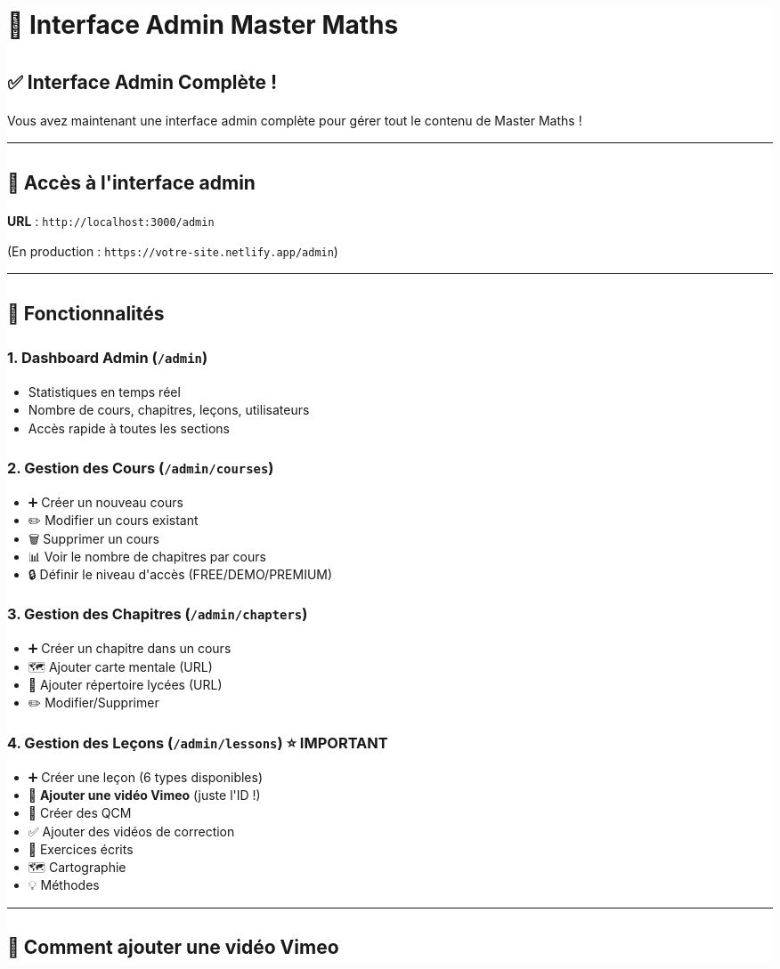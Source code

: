 # 🎉 Interface Admin Master Maths

## ✅ Interface Admin Complète !

Vous avez maintenant une interface admin complète pour gérer tout le contenu de Master Maths !

---

## 📍 Accès à l'interface admin

**URL** : `http://localhost:3000/admin`

(En production : `https://votre-site.netlify.app/admin`)

---

## 🎯 Fonctionnalités

### 1. **Dashboard Admin** (`/admin`)
- Statistiques en temps réel
- Nombre de cours, chapitres, leçons, utilisateurs
- Accès rapide à toutes les sections

### 2. **Gestion des Cours** (`/admin/courses`)
- ➕ Créer un nouveau cours
- ✏️ Modifier un cours existant
- 🗑️ Supprimer un cours
- 📊 Voir le nombre de chapitres par cours
- 🔒 Définir le niveau d'accès (FREE/DEMO/PREMIUM)

### 3. **Gestion des Chapitres** (`/admin/chapters`)
- ➕ Créer un chapitre dans un cours
- 🗺️ Ajouter carte mentale (URL)
- 🏫 Ajouter répertoire lycées (URL)
- ✏️ Modifier/Supprimer

### 4. **Gestion des Leçons** (`/admin/lessons`) ⭐ **IMPORTANT**
- ➕ Créer une leçon (6 types disponibles)
- 🎥 **Ajouter une vidéo Vimeo** (juste l'ID !)
- 📝 Créer des QCM
- ✅ Ajouter des vidéos de correction
- 📄 Exercices écrits
- 🗺️ Cartographie
- 💡 Méthodes

---

## 🎥 Comment ajouter une vidéo Vimeo
